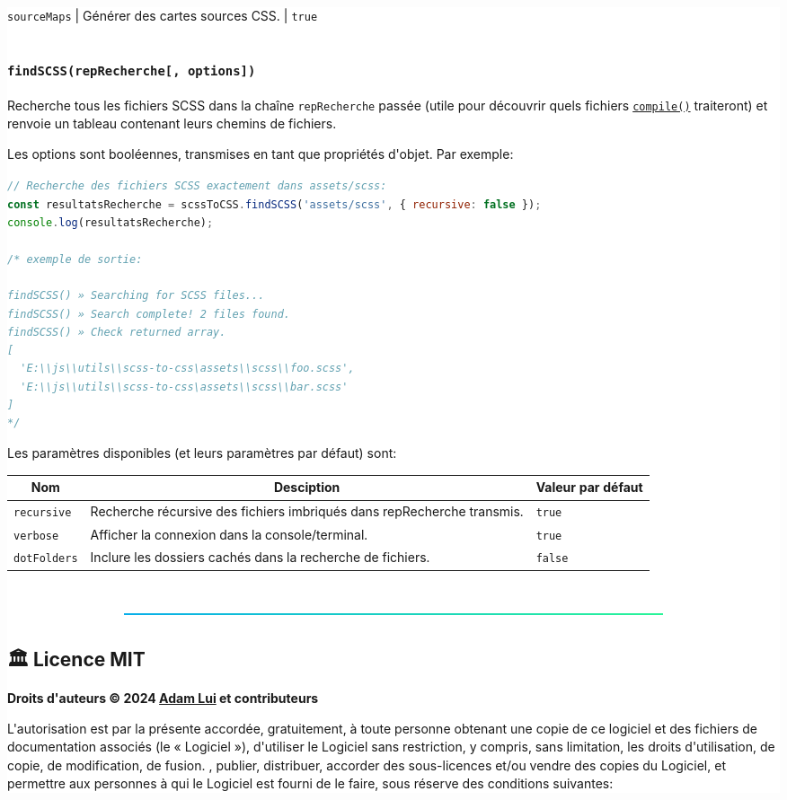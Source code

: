 `sourceMaps` | Générer des cartes sources CSS.                                                          | `true`

#

### `findSCSS(repRecherche[, options])`

Recherche tous les fichiers SCSS dans la chaîne `repRecherche` passée (utile pour découvrir quels fichiers [`compile()`](#compilecheminentrée-options) traiteront) et renvoie un tableau contenant leurs chemins de fichiers.

Les options sont booléennes, transmises en tant que propriétés d'objet. Par exemple:

```js
// Recherche des fichiers SCSS exactement dans assets/scss:
const resultatsRecherche = scssToCSS.findSCSS('assets/scss', { recursive: false });
console.log(resultatsRecherche);

/* exemple de sortie:

findSCSS() » Searching for SCSS files...
findSCSS() » Search complete! 2 files found.
findSCSS() » Check returned array.
[
  'E:\\js\\utils\\scss-to-css\assets\\scss\\foo.scss',
  'E:\\js\\utils\\scss-to-css\assets\\scss\\bar.scss'
]
*/
```

Les paramètres disponibles (et leurs paramètres par défaut) sont:

Nom         | Desciption                                                              | Valeur par défaut
-------------|------------------------------------------------------------------------|-------------------
`recursive`  | Recherche récursive des fichiers imbriqués dans repRecherche transmis. | `true`
`verbose`    | Afficher la connexion dans la console/terminal.                        | `true`
`dotFolders` | Inclure les dossiers cachés dans la recherche de fichiers.             | `false`

<br>

<img height=6px width="100%" src="https://raw.githubusercontent.com/adamlui/js-utils/main/docs/images/aqua-separator.png">

## 🏛️ Licence MIT

**Droits d'auteurs © 2024 [Adam Lui](https://github.com/adamlui) et contributeurs**

L'autorisation est par la présente accordée, gratuitement, à toute personne obtenant une copie de ce logiciel et des fichiers de documentation associés (le « Logiciel »), d'utiliser le Logiciel sans restriction, y compris, sans limitation, les droits d'utilisation, de copie, de modification, de fusion. , publier, distribuer, accorder des sous-licences et/ou vendre des copies du Logiciel, et permettre aux personnes à qui le Logiciel est fourni de le faire, sous réserve des conditions suivantes:
